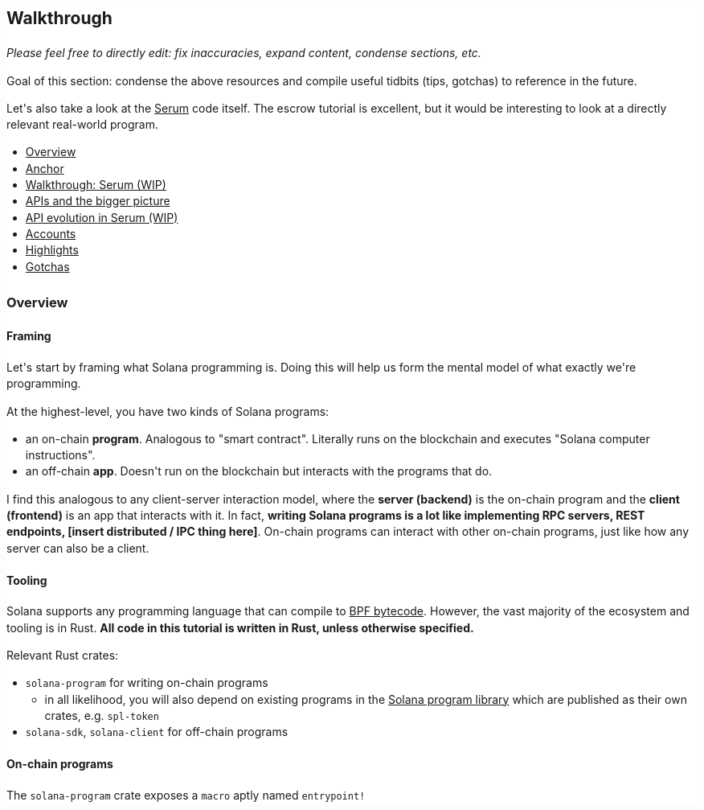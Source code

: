 ## Walkthrough
*Please feel free to directly edit: fix inaccuracies, expand content, condense sections, etc.*

Goal of this section: condense the above resources and compile useful tidbits (tips, gotchas) to reference in the future.

Let's also take a look at the [Serum](https://github.com/project-serum/serum-dex) code itself.
The escrow tutorial is excellent, but it would be interesting to look at a directly relevant real-world program.

- [Overview](#overview)
- [Anchor](#anchor)
- [Walkthrough: Serum (WIP)](#walkthrough-serum-wip)
- [APIs and the bigger picture](#apis-and-the-bigger-picture)
- [API evolution in Serum (WIP)](#api-evolution-in-serum-wip)
- [Accounts](#accounts-wip)
- [Highlights](#highlights)
- [Gotchas](#gotchas)

### Overview

#### Framing
Let's start by framing what Solana programming is. Doing this will help us form the mental model of what exactly we're programming.

At the highest-level, you have two kinds of Solana programs:
- an on-chain **program**. Analogous to "smart contract". Literally runs on the blockchain and executes "Solana computer instructions".
- an off-chain **app**. Doesn't run on the blockchain but interacts with the programs that do.

I find this analogous to any client-server interaction model, where the **server (backend)** is the on-chain program and the **client (frontend)** is an app that interacts with it.
In fact, **writing Solana programs is a lot like implementing RPC servers, REST endpoints, [insert distributed / IPC thing here]**.
On-chain programs can interact with other on-chain programs, just like how any server can also be a client.

#### Tooling
Solana supports any programming language that can compile to [BPF bytecode](https://docs.solana.com/developing/on-chain-programs/overview).
However, the vast majority of the ecosystem and tooling is in Rust. **All code in this tutorial is written in Rust, unless otherwise specified.**

Relevant Rust crates:
- `solana-program` for writing on-chain programs
    - in all likelihood, you will also depend on existing programs in the [Solana program library](https://github.com/solana-labs/solana-program-library)
      which are published as their own crates, e.g. `spl-token`
- `solana-sdk`, `solana-client` for off-chain programs

#### On-chain programs
The `solana-program` crate exposes a `macro` aptly named `entrypoint!`
